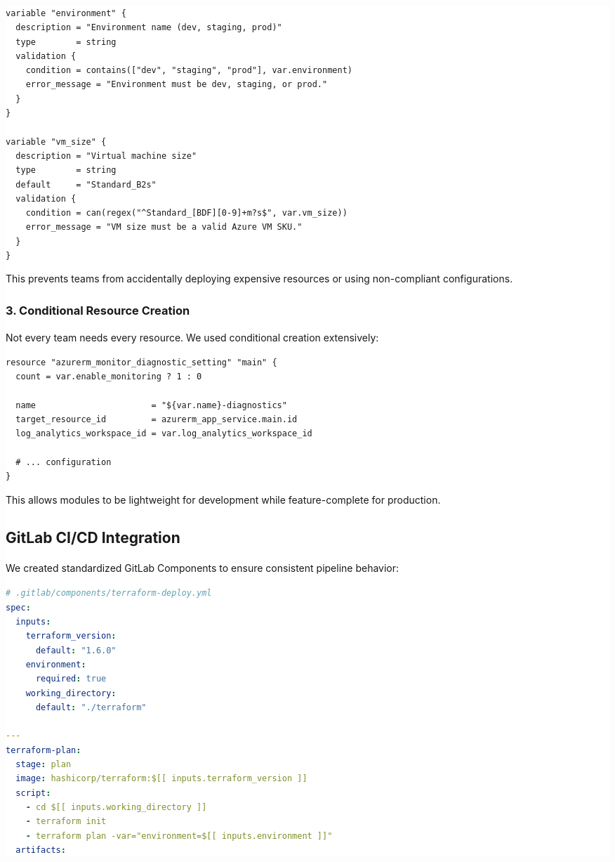 ```hcl
variable "environment" {
  description = "Environment name (dev, staging, prod)"
  type        = string
  validation {
    condition = contains(["dev", "staging", "prod"], var.environment)
    error_message = "Environment must be dev, staging, or prod."
  }
}

variable "vm_size" {
  description = "Virtual machine size"
  type        = string
  default     = "Standard_B2s"
  validation {
    condition = can(regex("^Standard_[BDF][0-9]+m?s$", var.vm_size))
    error_message = "VM size must be a valid Azure VM SKU."
  }
}
```

This prevents teams from accidentally deploying expensive resources or using non-compliant configurations.

### 3. Conditional Resource Creation

Not every team needs every resource. We used conditional creation extensively:

```hcl
resource "azurerm_monitor_diagnostic_setting" "main" {
  count = var.enable_monitoring ? 1 : 0
  
  name                       = "${var.name}-diagnostics"
  target_resource_id         = azurerm_app_service.main.id
  log_analytics_workspace_id = var.log_analytics_workspace_id

  # ... configuration
}
```

This allows modules to be lightweight for development while feature-complete for production.

## GitLab CI/CD Integration

We created standardized GitLab Components to ensure consistent pipeline behavior:

```yaml
# .gitlab/components/terraform-deploy.yml
spec:
  inputs:
    terraform_version:
      default: "1.6.0"
    environment:
      required: true
    working_directory:
      default: "./terraform"

---
terraform-plan:
  stage: plan
  image: hashicorp/terraform:$[[ inputs.terraform_version ]]
  script:
    - cd $[[ inputs.working_directory ]]
    - terraform init
    - terraform plan -var="environment=$[[ inputs.environment ]]"
  artifacts:
```